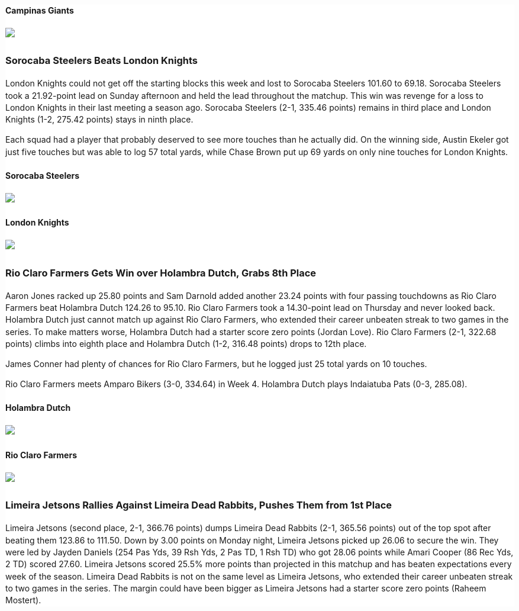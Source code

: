 #### Campinas Giants
<img src="{{< blogdown/postref >}}index_files/figure-html/listRecap-6.png" width="672" />

### Sorocaba Steelers Beats London Knights 

London Knights could not get off the starting blocks this week and lost to Sorocaba Steelers 101.60 to 69.18. Sorocaba Steelers took a 21.92-point lead on Sunday afternoon and held the lead throughout the matchup. This win was revenge for a loss to London Knights in their last meeting a season ago. Sorocaba Steelers (2-1, 335.46 points) remains in third place and London Knights (1-2, 275.42 points) stays in ninth place.

 Each squad had a player that probably deserved to see more touches than he actually did. On the winning side, Austin Ekeler got just five touches but was able to log 57 total yards, while Chase Brown put up 69 yards on only nine touches for London Knights.

#### Sorocaba Steelers
<img src="{{< blogdown/postref >}}index_files/figure-html/listRecap-7.png" width="672" />

#### London Knights
<img src="{{< blogdown/postref >}}index_files/figure-html/listRecap-8.png" width="672" />

### Rio Claro Farmers Gets Win over Holambra Dutch, Grabs 8th Place 

Aaron Jones racked up 25.80 points and Sam Darnold added another 23.24 points with four passing touchdowns as Rio Claro Farmers beat Holambra Dutch 124.26 to 95.10. Rio Claro Farmers took a 14.30-point lead on Thursday and never looked back. Holambra Dutch just cannot match up against Rio Claro Farmers, who extended their career unbeaten streak to two games in the series. To make matters worse, Holambra Dutch had a starter score zero points (Jordan Love). Rio Claro Farmers (2-1, 322.68 points) climbs into eighth place and Holambra Dutch (1-2, 316.48 points) drops to 12th place.

 James Conner had plenty of chances for Rio Claro Farmers, but he logged just 25 total yards on 10 touches.

 Rio Claro Farmers meets Amparo Bikers (3-0, 334.64) in Week 4. Holambra Dutch plays Indaiatuba Pats (0-3, 285.08).

#### Holambra Dutch
<img src="{{< blogdown/postref >}}index_files/figure-html/listRecap-9.png" width="672" />

#### Rio Claro Farmers
<img src="{{< blogdown/postref >}}index_files/figure-html/listRecap-10.png" width="672" />

### Limeira Jetsons Rallies Against Limeira Dead Rabbits, Pushes Them from 1st Place 

Limeira Jetsons (second place, 2-1, 366.76 points) dumps Limeira Dead Rabbits (2-1, 365.56 points) out of the top spot after beating them 123.86 to 111.50. Down by 3.00 points on Monday night, Limeira Jetsons picked up 26.06 to secure the win. They were led by Jayden Daniels (254 Pas Yds, 39 Rsh Yds, 2 Pas TD, 1 Rsh TD) who got 28.06 points while Amari Cooper (86 Rec Yds, 2 TD) scored 27.60. Limeira Jetsons scored 25.5% more points than projected in this matchup and has beaten expectations every week of the season. Limeira Dead Rabbits is not on the same level as Limeira Jetsons, who extended their career unbeaten streak to two games in the series. The margin could have been bigger as Limeira Jetsons had a starter score zero points (Raheem Mostert).
